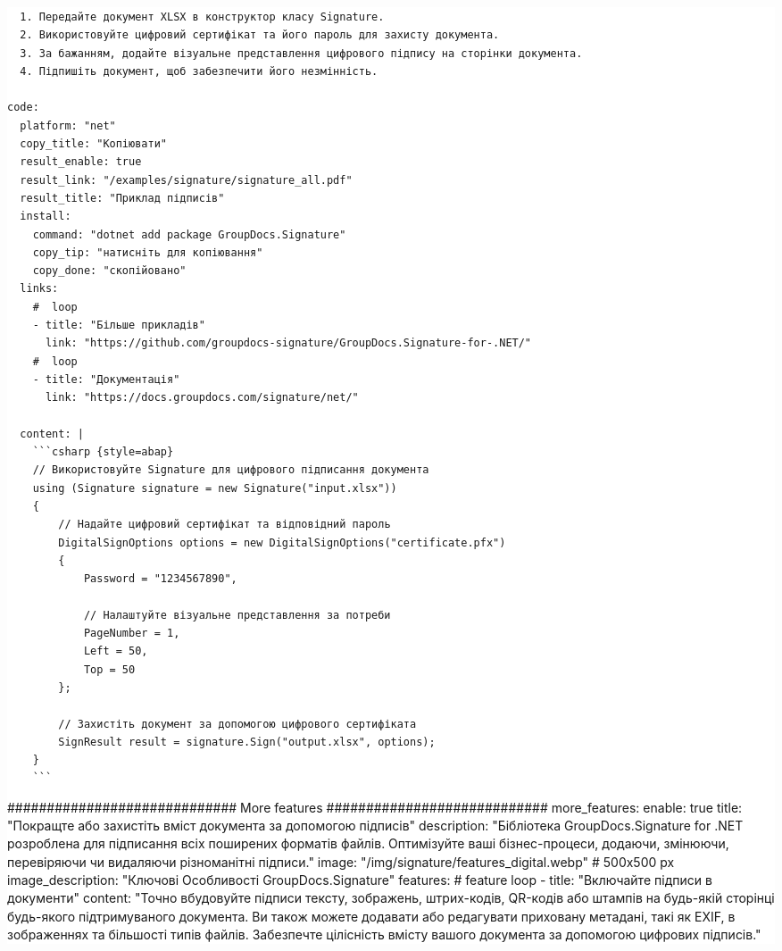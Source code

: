       1. Передайте документ XLSX в конструктор класу Signature.
      2. Використовуйте цифровий сертифікат та його пароль для захисту документа.
      3. За бажанням, додайте візуальне представлення цифрового підпису на сторінки документа.
      4. Підпишіть документ, щоб забезпечити його незмінність.
   
    code:
      platform: "net"
      copy_title: "Копіювати"
      result_enable: true
      result_link: "/examples/signature/signature_all.pdf"
      result_title: "Приклад підписів"
      install:
        command: "dotnet add package GroupDocs.Signature"
        copy_tip: "натисніть для копіювання"
        copy_done: "скопійовано"
      links:
        #  loop
        - title: "Більше прикладів"
          link: "https://github.com/groupdocs-signature/GroupDocs.Signature-for-.NET/"
        #  loop
        - title: "Документація"
          link: "https://docs.groupdocs.com/signature/net/"
          
      content: |
        ```csharp {style=abap}
        // Використовуйте Signature для цифрового підписання документа
        using (Signature signature = new Signature("input.xlsx"))
        {
            // Надайте цифровий сертифікат та відповідний пароль
            DigitalSignOptions options = new DigitalSignOptions("certificate.pfx")
            {
                Password = "1234567890",

                // Налаштуйте візуальне представлення за потреби
                PageNumber = 1,
                Left = 50,
                Top = 50
            };

            // Захистіть документ за допомогою цифрового сертифіката
            SignResult result = signature.Sign("output.xlsx", options);
        }
        ```            

############################# More features ############################
more_features:
  enable: true
  title: "Покращте або захистіть вміст документа за допомогою підписів"
  description: "Бібліотека GroupDocs.Signature for .NET розроблена для підписання всіх поширених форматів файлів. Оптимізуйте ваші бізнес-процеси, додаючи, змінюючи, перевіряючи чи видаляючи різноманітні підписи."
  image: "/img/signature/features_digital.webp" # 500x500 px
  image_description: "Ключові Особливості GroupDocs.Signature"
  features:
    # feature loop
    - title: "Включайте підписи в документи"
      content: "Точно вбудовуйте підписи тексту, зображень, штрих-кодів, QR-кодів або штампів на будь-якій сторінці будь-якого підтримуваного документа. Ви також можете додавати або редагувати приховану метадані, такі як EXIF, в зображеннях та більшості типів файлів. Забезпечте цілісність вмісту вашого документа за допомогою цифрових підписів."
